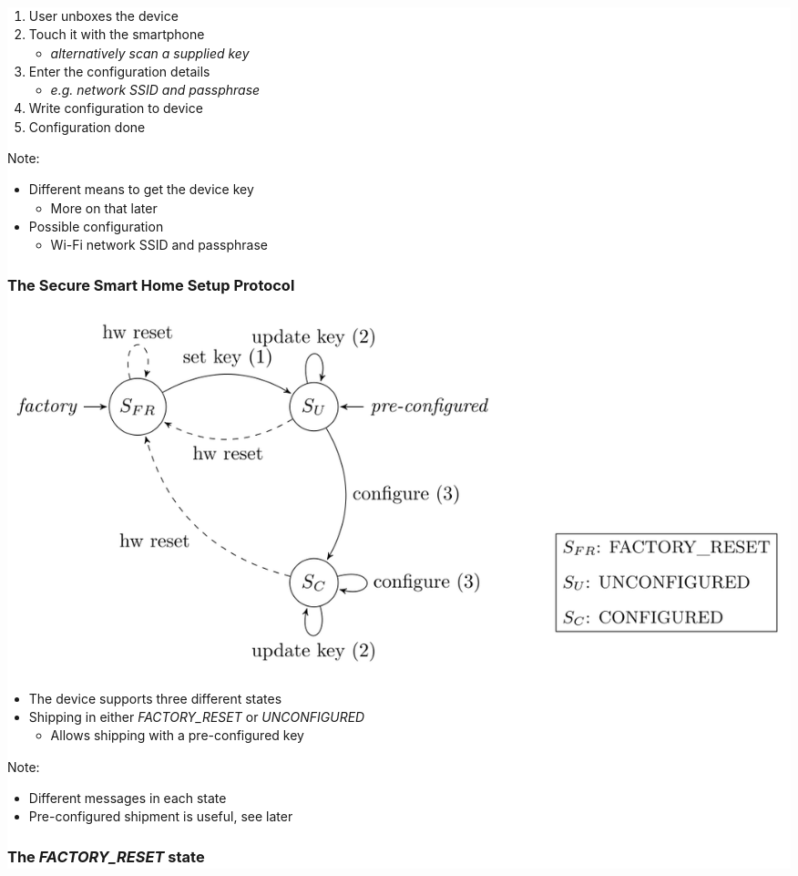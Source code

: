 
1. User unboxes the device
2. Touch it with the smartphone
    * *alternatively scan a supplied key*
3. Enter the configuration details
    * *e.g. network SSID and passphrase*
4. Write configuration to device
5. Configuration done

Note:

* Different means to get the device key
    * More on that later
* Possible configuration
    * Wi-Fi network SSID and passphrase


### The Secure Smart Home Setup Protocol

![](../assets/ba-images/final_figure-states.svg)


* The device supports three different states
* Shipping in either *FACTORY_RESET* or *UNCONFIGURED*
    * Allows shipping with a pre-configured key

Note:

* Different messages in each state
* Pre-configured shipment is useful, see later


### The *FACTORY_RESET* state
